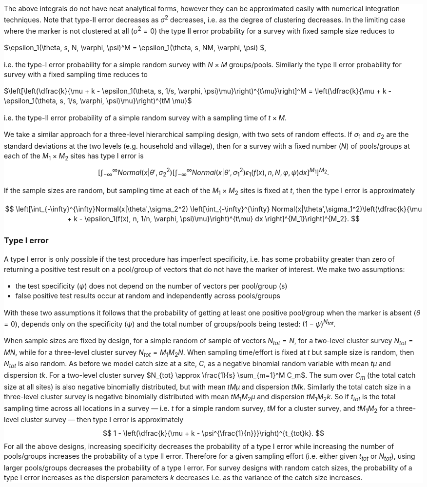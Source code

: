 The above integrals do not have neat analytical forms, however they can be approximated easily with numerical integration techniques. Note that type-II error decreases as $\sigma^2$ decreases, i.e. as the degree of clustering decreases. In the limiting case where the marker is not clustered at all ($\sigma^2 = 0$) the type II error probability for a survey with fixed sample size reduces to

$\epsilon_1(\theta, s, N, \varphi, \psi)^M  = \epsilon_1(\theta, s, NM, \varphi, \psi) $,

i.e. the type-I error probability for a simple random survey with $N\times M$ groups/pools. Similarly the type II error probability for survey with a fixed sampling time reduces to

$\left[\left(\dfrac{k}{\mu + k - \epsilon_1(\theta, s, 1/s, \varphi, \psi)\mu}\right)^{t\mu}\right]^M = \left(\dfrac{k}{\mu + k - \epsilon_1(\theta, s, 1/s, \varphi, \psi)\mu}\right)^{tM \mu}$

i.e. the type-II error probability of a simple random survey with a sampling time of $t\times M$.

We take a similar approach for a three-level hierarchical sampling design, with two sets of random effects. If $\sigma_1$ and $\sigma_2$ are the standard deviations at the two levels (e.g. household and village), then for a survey with a fixed number ($N$) of pools/groups at each of the $M_1 \times M_2$ sites has type I error is
$$
\left[\int_{-\infty}^{\infty}Normal(x|\theta',\sigma_2^2) \left[\int_{-\infty}^{\infty} Normal(x|\theta',\sigma_1^2)\epsilon_1(f(x), n, N, \varphi, \psi) dx \right]^{M_1}\right]^{M_2}.
$$

If the sample sizes are random, but sampling time at each of the $M_1\times M_2$ sites is fixed at $t$, then the type I error is approximately

$$
\left[\int_{-\infty}^{\infty}Normal(x|\theta',\sigma_2^2) \left[\int_{-\infty}^{\infty} Normal(x|\theta',\sigma_1^2)\left(\dfrac{k}{\mu + k - \epsilon_1(f(x), n, 1/n, \varphi, \psi)\mu}\right)^{t\mu} dx \right]^{M_1}\right]^{M_2}.
$$

### Type I error

A type I error is only possible if the test procedure has imperfect specificity, i.e. has some probability greater than zero of returning a positive test result on a pool/group of vectors that do not have the marker of interest. We make two assumptions:

* the test specificity ($\psi$) does not depend on the number of vectors per pool/group (s)
* false positive test results occur at random and independently across pools/groups

With these two assumptions it follows that the probability of getting at least one positive pool/group when the marker is absent ($\theta = 0$), depends only on the specificity ($\psi$) and the total number of groups/pools being tested: $(1-\psi)^{N_{tot}}$.

When sample sizes are fixed by design, for a simple random of sample of vectors $N_{tot} = N$, for a two-level cluster survey $N_{tot} = M N$, while for a three-level cluster survey $N_{tot} = M_1 M_2 N$. When sampling time/effort is fixed at $t$ but sample size is random, then $N_{tot}$ is also random. As before we model catch size at a site, $C$, as a negative binomial random variable with mean $t \mu$ and dispersion $tk$. For a two-level cluster survey $N_{tot} \approx \frac{1}{s} \sum_{m=1}^M C_m$. The sum over $C_m$ (the total catch size at all sites) is also negative binomially distributed, but with mean $tM\mu$ and dispersion $tMk$. Similarly the total catch size in a three-level cluster survey is negative binomially distributed with mean $tM_1M_2\mu$ and dispersion $tM_1M_2k$. So if $t_{tot}$ is the total sampling time across all locations in a survey — i.e. $t$ for a simple random survey, $tM$ for a cluster survey, and $tM_1M_2$ for a three-level cluster survey — then  type I error is approximately
$$
1 - \left(\dfrac{k}{\mu + k - \psi^{\frac{1}{n}}}\right)^{t_{tot}k}.
$$
For all the above designs, increasing specificity decreases the probability of a type I error while increasing the number of pools/groups increases the probability of a type II error. Therefore for a given sampling effort (i.e. either given $t_{tot}$ or $N_{tot}$), using larger pools/groups decreases the probability of a type I error. For survey designs with random catch sizes, the probability of a type I error increases as the dispersion parameters $k$ decreases i.e. as the variance of the catch size increases.
